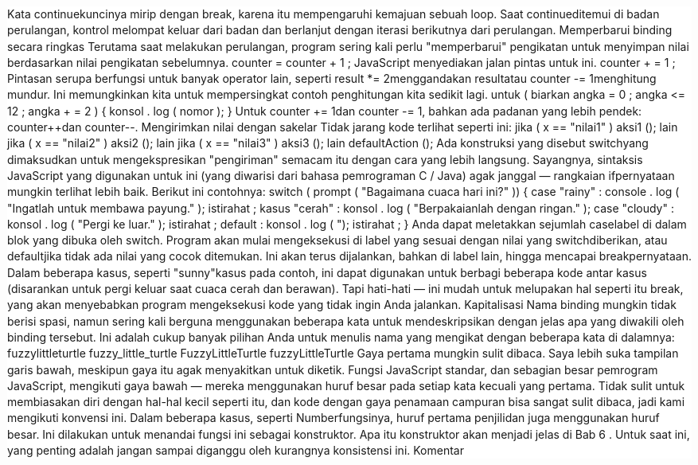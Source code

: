 Kata continuekuncinya mirip dengan break, karena itu mempengaruhi kemajuan sebuah loop. Saat continueditemui di badan perulangan, kontrol melompat keluar dari badan dan berlanjut dengan iterasi berikutnya dari perulangan.
Memperbarui binding secara ringkas
Terutama saat melakukan perulangan, program sering kali perlu "memperbarui" pengikatan untuk menyimpan nilai berdasarkan nilai pengikatan sebelumnya.
counter  =  counter  +  1 ;
JavaScript menyediakan jalan pintas untuk ini.
counter  + =  1 ;
Pintasan serupa berfungsi untuk banyak operator lain, seperti result *= 2menggandakan resultatau counter -= 1menghitung mundur.
Ini memungkinkan kita untuk mempersingkat contoh penghitungan kita sedikit lagi.
untuk ( biarkan  angka  =  0 ; angka  <=  12 ; angka  + =  2 ) {
   konsol . log ( nomor );
}
Untuk counter += 1dan counter -= 1, bahkan ada padanan yang lebih pendek: counter++dan counter--.
Mengirimkan nilai dengan sakelar
Tidak jarang kode terlihat seperti ini:
jika ( x  ==  "nilai1" ) aksi1 ();
lain  jika ( x  ==  "nilai2" ) aksi2 ();
lain  jika ( x  ==  "nilai3" ) aksi3 ();
lain  defaultAction ();
Ada konstruksi yang disebut switchyang dimaksudkan untuk mengekspresikan "pengiriman" semacam itu dengan cara yang lebih langsung. Sayangnya, sintaksis JavaScript yang digunakan untuk ini (yang diwarisi dari bahasa pemrograman C / Java) agak janggal — rangkaian ifpernyataan mungkin terlihat lebih baik. Berikut ini contohnya:
switch ( prompt ( "Bagaimana cuaca hari ini?" )) {
   case  "rainy" :
     console . log ( "Ingatlah untuk membawa payung." );
    istirahat ;
  kasus  "cerah" :
     konsol . log ( "Berpakaianlah dengan ringan." );
  case  "cloudy" :
     konsol . log ( "Pergi ke luar." );
    istirahat ;
  default :
     konsol . log ( ");
    istirahat ;
}
Anda dapat meletakkan sejumlah caselabel di dalam blok yang dibuka oleh switch. Program akan mulai mengeksekusi di label yang sesuai dengan nilai yang switchdiberikan, atau defaultjika tidak ada nilai yang cocok ditemukan. Ini akan terus dijalankan, bahkan di label lain, hingga mencapai breakpernyataan. Dalam beberapa kasus, seperti "sunny"kasus pada contoh, ini dapat digunakan untuk berbagi beberapa kode antar kasus (disarankan untuk pergi keluar saat cuaca cerah dan berawan). Tapi hati-hati — ini mudah untuk melupakan hal seperti itu break, yang akan menyebabkan program mengeksekusi kode yang tidak ingin Anda jalankan.
Kapitalisasi
Nama binding mungkin tidak berisi spasi, namun sering kali berguna menggunakan beberapa kata untuk mendeskripsikan dengan jelas apa yang diwakili oleh binding tersebut. Ini adalah cukup banyak pilihan Anda untuk menulis nama yang mengikat dengan beberapa kata di dalamnya:
fuzzylittleturtle
fuzzy_little_turtle
FuzzyLittleTurtle
fuzzyLittleTurtle
Gaya pertama mungkin sulit dibaca. Saya lebih suka tampilan garis bawah, meskipun gaya itu agak menyakitkan untuk diketik. Fungsi JavaScript standar, dan sebagian besar pemrogram JavaScript, mengikuti gaya bawah — mereka menggunakan huruf besar pada setiap kata kecuali yang pertama. Tidak sulit untuk membiasakan diri dengan hal-hal kecil seperti itu, dan kode dengan gaya penamaan campuran bisa sangat sulit dibaca, jadi kami mengikuti konvensi ini.
Dalam beberapa kasus, seperti Numberfungsinya, huruf pertama penjilidan juga menggunakan huruf besar. Ini dilakukan untuk menandai fungsi ini sebagai konstruktor. Apa itu konstruktor akan menjadi jelas di Bab 6 . Untuk saat ini, yang penting adalah jangan sampai diganggu oleh kurangnya konsistensi ini.
Komentar
